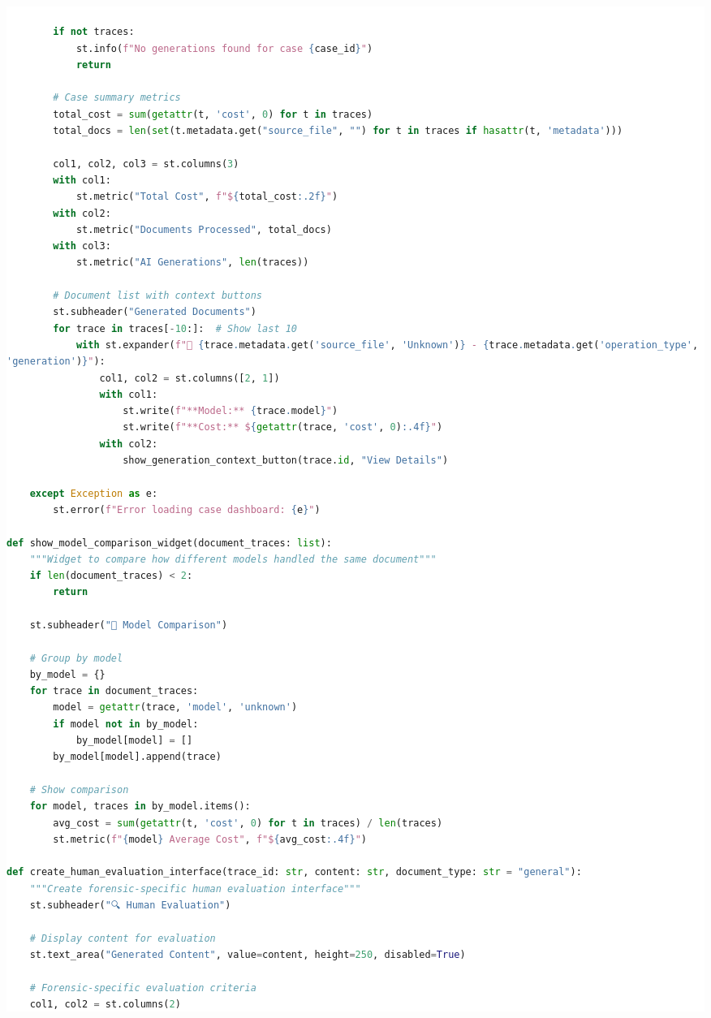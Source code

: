 ```python

        if not traces:
            st.info(f"No generations found for case {case_id}")
            return

        # Case summary metrics
        total_cost = sum(getattr(t, 'cost', 0) for t in traces)
        total_docs = len(set(t.metadata.get("source_file", "") for t in traces if hasattr(t, 'metadata')))

        col1, col2, col3 = st.columns(3)
        with col1:
            st.metric("Total Cost", f"${total_cost:.2f}")
        with col2:
            st.metric("Documents Processed", total_docs)
        with col3:
            st.metric("AI Generations", len(traces))

        # Document list with context buttons
        st.subheader("Generated Documents")
        for trace in traces[-10:]:  # Show last 10
            with st.expander(f"📄 {trace.metadata.get('source_file', 'Unknown')} - {trace.metadata.get('operation_type', 'generation')}"):
                col1, col2 = st.columns([2, 1])
                with col1:
                    st.write(f"**Model:** {trace.model}")
                    st.write(f"**Cost:** ${getattr(trace, 'cost', 0):.4f}")
                with col2:
                    show_generation_context_button(trace.id, "View Details")

    except Exception as e:
        st.error(f"Error loading case dashboard: {e}")

def show_model_comparison_widget(document_traces: list):
    """Widget to compare how different models handled the same document"""
    if len(document_traces) < 2:
        return

    st.subheader("🔄 Model Comparison")

    # Group by model
    by_model = {}
    for trace in document_traces:
        model = getattr(trace, 'model', 'unknown')
        if model not in by_model:
            by_model[model] = []
        by_model[model].append(trace)

    # Show comparison
    for model, traces in by_model.items():
        avg_cost = sum(getattr(t, 'cost', 0) for t in traces) / len(traces)
        st.metric(f"{model} Average Cost", f"${avg_cost:.4f}")

def create_human_evaluation_interface(trace_id: str, content: str, document_type: str = "general"):
    """Create forensic-specific human evaluation interface"""
    st.subheader("🔍 Human Evaluation")

    # Display content for evaluation
    st.text_area("Generated Content", value=content, height=250, disabled=True)

    # Forensic-specific evaluation criteria
    col1, col2 = st.columns(2)

```